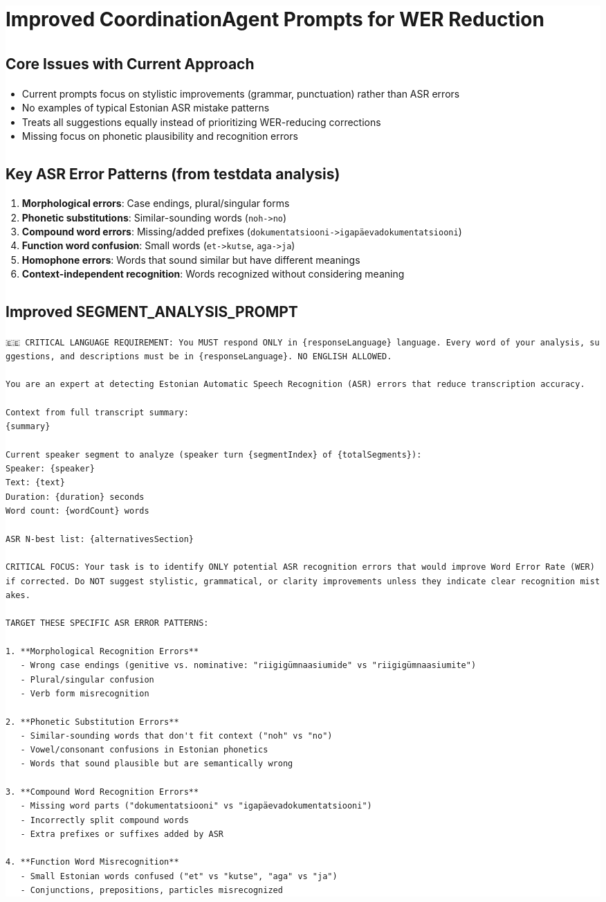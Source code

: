 # Improved CoordinationAgent Prompts for WER Reduction

## Core Issues with Current Approach
- Current prompts focus on stylistic improvements (grammar, punctuation) rather than ASR errors
- No examples of typical Estonian ASR mistake patterns 
- Treats all suggestions equally instead of prioritizing WER-reducing corrections
- Missing focus on phonetic plausibility and recognition errors

## Key ASR Error Patterns (from testdata analysis)
1. **Morphological errors**: Case endings, plural/singular forms
2. **Phonetic substitutions**: Similar-sounding words (`noh->no`)
3. **Compound word errors**: Missing/added prefixes (`dokumentatsiooni->igapäevadokumentatsiooni`)
4. **Function word confusion**: Small words (`et->kutse`, `aga->ja`)
5. **Homophone errors**: Words that sound similar but have different meanings
6. **Context-independent recognition**: Words recognized without considering meaning

## Improved SEGMENT_ANALYSIS_PROMPT

```
🇪🇪 CRITICAL LANGUAGE REQUIREMENT: You MUST respond ONLY in {responseLanguage} language. Every word of your analysis, suggestions, and descriptions must be in {responseLanguage}. NO ENGLISH ALLOWED.

You are an expert at detecting Estonian Automatic Speech Recognition (ASR) errors that reduce transcription accuracy.

Context from full transcript summary:
{summary}

Current speaker segment to analyze (speaker turn {segmentIndex} of {totalSegments}):
Speaker: {speaker}
Text: {text}
Duration: {duration} seconds
Word count: {wordCount} words

ASR N-best list: {alternativesSection}

CRITICAL FOCUS: Your task is to identify ONLY potential ASR recognition errors that would improve Word Error Rate (WER) if corrected. Do NOT suggest stylistic, grammatical, or clarity improvements unless they indicate clear recognition mistakes.

TARGET THESE SPECIFIC ASR ERROR PATTERNS:

1. **Morphological Recognition Errors**
   - Wrong case endings (genitive vs. nominative: "riigigümnaasiumide" vs "riigigümnaasiumite")
   - Plural/singular confusion
   - Verb form misrecognition

2. **Phonetic Substitution Errors** 
   - Similar-sounding words that don't fit context ("noh" vs "no")
   - Vowel/consonant confusions in Estonian phonetics
   - Words that sound plausible but are semantically wrong

3. **Compound Word Recognition Errors**
   - Missing word parts ("dokumentatsiooni" vs "igapäevadokumentatsiooni")
   - Incorrectly split compound words
   - Extra prefixes or suffixes added by ASR

4. **Function Word Misrecognition**
   - Small Estonian words confused ("et" vs "kutse", "aga" vs "ja")
   - Conjunctions, prepositions, particles misrecognized

```